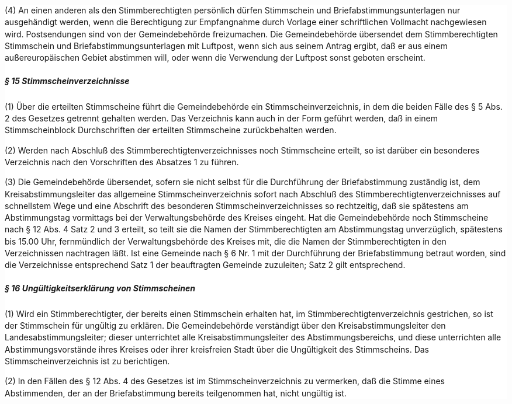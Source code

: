 (4) An einen anderen als den Stimmberechtigten persönlich dürfen
Stimmschein und Briefabstimmungsunterlagen nur ausgehändigt werden,
wenn die Berechtigung zur Empfangnahme durch Vorlage einer
schriftlichen Vollmacht nachgewiesen wird. Postsendungen sind von der
Gemeindebehörde freizumachen. Die Gemeindebehörde übersendet dem
Stimmberechtigten Stimmschein und Briefabstimmungsunterlagen mit
Luftpost, wenn sich aus seinem Antrag ergibt, daß er aus einem
außereuropäischen Gebiet abstimmen will, oder wenn die Verwendung der
Luftpost sonst geboten erscheint.


##### § 15 Stimmscheinverzeichnisse

(1) Über die erteilten Stimmscheine führt die Gemeindebehörde ein
Stimmscheinverzeichnis, in dem die beiden Fälle des § 5 Abs. 2 des
Gesetzes getrennt gehalten werden. Das Verzeichnis kann auch in der
Form geführt werden, daß in einem Stimmscheinblock Durchschriften der
erteilten Stimmscheine zurückbehalten werden.

(2) Werden nach Abschluß des Stimmberechtigtenverzeichnisses noch
Stimmscheine erteilt, so ist darüber ein besonderes Verzeichnis nach
den Vorschriften des Absatzes 1 zu führen.

(3) Die Gemeindebehörde übersendet, sofern sie nicht selbst für die
Durchführung der Briefabstimmung zuständig ist, dem
Kreisabstimmungsleiter das allgemeine Stimmscheinverzeichnis sofort
nach Abschluß des Stimmberechtigtenverzeichnisses auf schnellstem Wege
und eine Abschrift des besonderen Stimmscheinverzeichnisses so
rechtzeitig, daß sie spätestens am Abstimmungstag vormittags bei der
Verwaltungsbehörde des Kreises eingeht. Hat die Gemeindebehörde noch
Stimmscheine nach § 12 Abs. 4 Satz 2 und 3 erteilt, so teilt sie die
Namen der Stimmberechtigten am Abstimmungstag unverzüglich, spätestens
bis 15.00 Uhr, fernmündlich der Verwaltungsbehörde des Kreises mit,
die die Namen der Stimmberechtigten in den Verzeichnissen nachtragen
läßt. Ist eine Gemeinde nach § 6 Nr. 1 mit der Durchführung der
Briefabstimmung betraut worden, sind die Verzeichnisse entsprechend
Satz 1 der beauftragten Gemeinde zuzuleiten; Satz 2 gilt entsprechend.


##### § 16 Ungültigkeitserklärung von Stimmscheinen

(1) Wird ein Stimmberechtigter, der bereits einen Stimmschein erhalten
hat, im Stimmberechtigtenverzeichnis gestrichen, so ist der
Stimmschein für ungültig zu erklären. Die Gemeindebehörde verständigt
über den Kreisabstimmungsleiter den Landesabstimmungsleiter; dieser
unterrichtet alle Kreisabstimmungsleiter des Abstimmungsbereichs, und
diese unterrichten alle Abstimmungsvorstände ihres Kreises oder ihrer
kreisfreien Stadt über die Ungültigkeit des Stimmscheins. Das
Stimmscheinverzeichnis ist zu berichtigen.

(2) In den Fällen des § 12 Abs. 4 des Gesetzes ist im
Stimmscheinverzeichnis zu vermerken, daß die Stimme eines
Abstimmenden, der an der Briefabstimmung bereits teilgenommen hat,
nicht ungültig ist.
